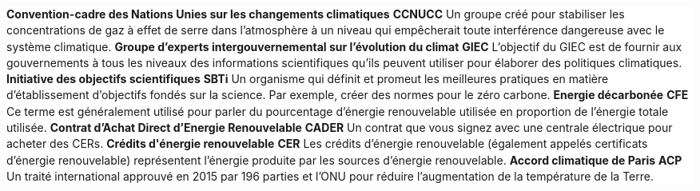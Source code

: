   </tr>
  <tr>
   <td><strong>Convention-cadre des Nations Unies sur les changements climatiques</strong>
   </td>
   <td><strong>CCNUCC</strong>
   </td>
   <td>Un groupe créé pour stabiliser les concentrations de gaz à effet de serre dans l’atmosphère à un niveau qui empêcherait toute interférence dangereuse avec le système climatique.
   </td>
  </tr>
  <tr>
   <td><strong>Groupe d’experts intergouvernemental sur l’évolution du climat</strong>
   </td>
   <td><strong>GIEC</strong>
   </td>
   <td>L’objectif du GIEC est de fournir aux gouvernements à tous les niveaux des informations scientifiques qu’ils peuvent utiliser pour élaborer des politiques climatiques.
   </td>
  </tr>
  <tr>
   <td><strong>Initiative des objectifs scientifiques</strong>
   </td>
   <td><strong>SBTi</strong>
   </td>
   <td>Un organisme qui définit et promeut les meilleures pratiques en matière d’établissement d’objectifs fondés sur la science. Par exemple, créer des normes pour le zéro carbone.
   </td>
  </tr>
  <tr>
   <td><strong>Energie décarbonée</strong>
   </td>
   <td><strong>CFE</strong>
   </td>
   <td>Ce terme est généralement utilisé pour parler du pourcentage d’énergie renouvelable utilisée en proportion de l’énergie totale utilisée.
   </td>
  </tr>
  <tr>
   <td><strong>Contrat d’Achat Direct d’Energie Renouvelable</strong>
   </td>
   <td><strong>CADER</strong>
   </td>
   <td>Un contrat que vous signez avec une centrale électrique pour acheter des CERs.
   </td>
  </tr>
  <tr>
   <td><strong>Crédits d'énergie renouvelable</strong>
   </td>
   <td><strong>CER</strong>
   </td>
   <td>Les crédits d’énergie renouvelable (également appelés certificats d’énergie renouvelable) représentent l’énergie produite par les sources d’énergie renouvelable.
   </td>
  </tr>
  <tr>
   <td><strong>Accord climatique de Paris</strong>
   </td>
   <td><strong>ACP</strong>
   </td>
   <td>Un traité international approuvé en 2015 par 196 parties et l’ONU pour réduire l’augmentation de la température de la Terre.
   </td>
  </tr>
  <tr>
